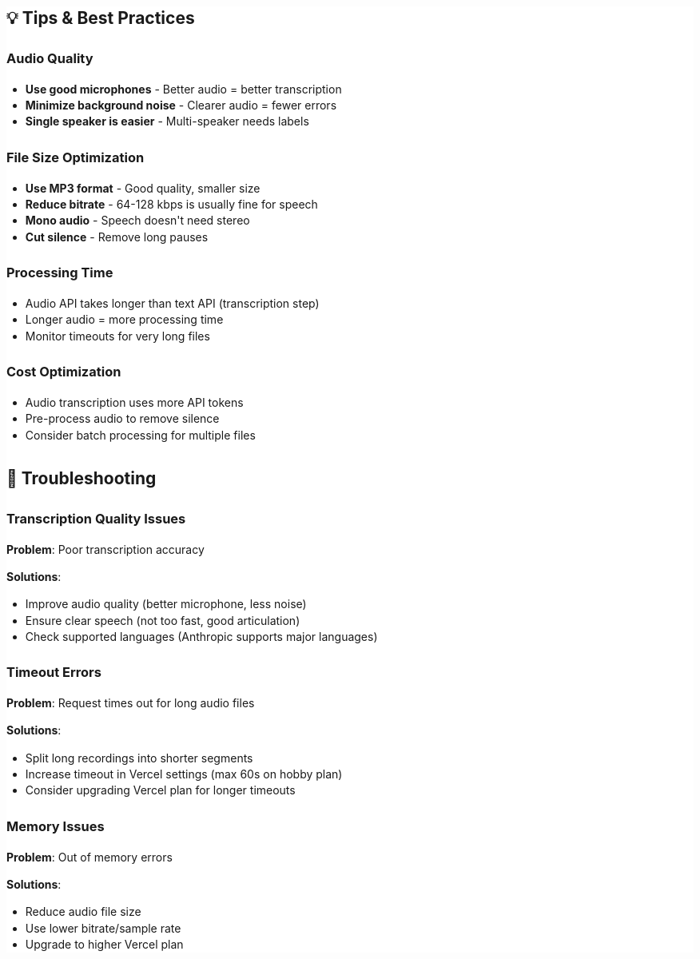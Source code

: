 ## 💡 Tips & Best Practices

### Audio Quality
- **Use good microphones** - Better audio = better transcription
- **Minimize background noise** - Clearer audio = fewer errors
- **Single speaker is easier** - Multi-speaker needs labels

### File Size Optimization
- **Use MP3 format** - Good quality, smaller size
- **Reduce bitrate** - 64-128 kbps is usually fine for speech
- **Mono audio** - Speech doesn't need stereo
- **Cut silence** - Remove long pauses

### Processing Time
- Audio API takes longer than text API (transcription step)
- Longer audio = more processing time
- Monitor timeouts for very long files

### Cost Optimization
- Audio transcription uses more API tokens
- Pre-process audio to remove silence
- Consider batch processing for multiple files

## 🐛 Troubleshooting

### Transcription Quality Issues

**Problem**: Poor transcription accuracy

**Solutions**:
- Improve audio quality (better microphone, less noise)
- Ensure clear speech (not too fast, good articulation)
- Check supported languages (Anthropic supports major languages)

### Timeout Errors

**Problem**: Request times out for long audio files

**Solutions**:
- Split long recordings into shorter segments
- Increase timeout in Vercel settings (max 60s on hobby plan)
- Consider upgrading Vercel plan for longer timeouts

### Memory Issues

**Problem**: Out of memory errors

**Solutions**:
- Reduce audio file size
- Use lower bitrate/sample rate
- Upgrade to higher Vercel plan
